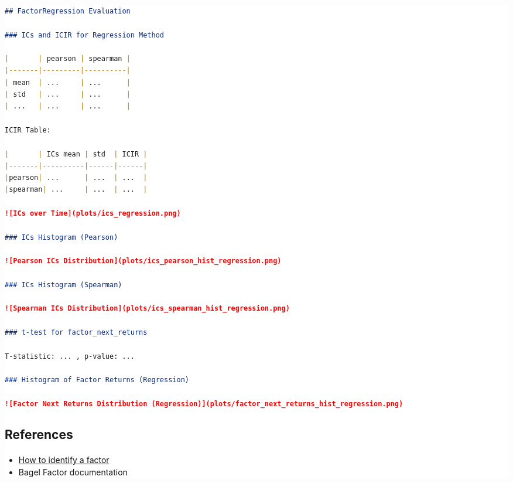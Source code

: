 ```markdown
## FactorRegression Evaluation

### ICs and ICIR for Regression Method

|       | pearson | spearman |
|-------|---------|----------|
| mean  | ...     | ...      |
| std   | ...     | ...      |
| ...   | ...     | ...      |

ICIR Table:

|       | ICs mean | std  | ICIR |
|-------|----------|------|------|
|pearson| ...      | ...  | ...  |
|spearman| ...     | ...  | ...  |

![ICs over Time](plots/ics_regression.png)

### ICs Histogram (Pearson)

![Pearson ICs Distribution](plots/ics_pearson_hist_regression.png)

### ICs Histogram (Spearman)

![Spearman ICs Distribution](plots/ics_spearman_hist_regression.png)

### t-test for factor_next_returns

T-statistic: ... , p-value: ...

### Histogram of Factor Returns (Regression)

![Factor Next Returns Distribution (Regression)](plots/factor_next_returns_hist_regression.png)
```

## References

- [How to identify a factor](https://bagelquant.com/factor-models/how-to-identify-a-factor/)
- Bagel Factor documentation
